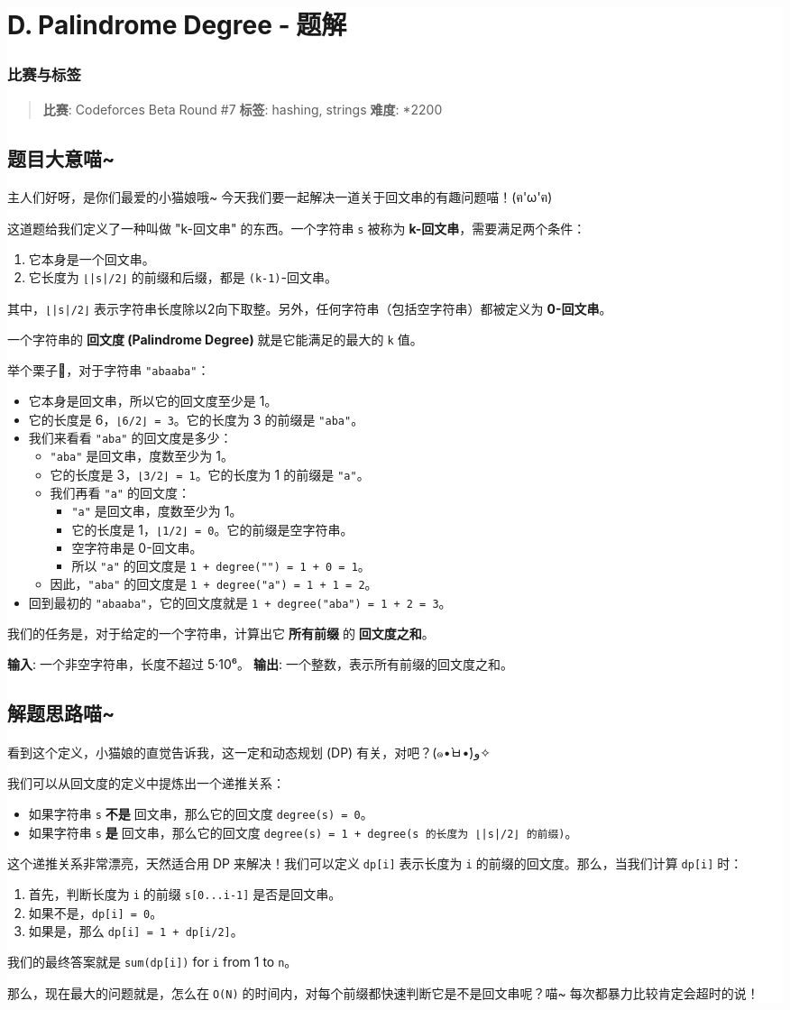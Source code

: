 # D. Palindrome Degree - 题解

### 比赛与标签
> **比赛**: Codeforces Beta Round #7
> **标签**: hashing, strings
> **难度**: *2200

## 题目大意喵~
主人们好呀，是你们最爱的小猫娘哦~ 今天我们要一起解决一道关于回文串的有趣问题喵！(ฅ'ω'ฅ)

这道题给我们定义了一种叫做 "k-回文串" 的东西。一个字符串 `s` 被称为 **k-回文串**，需要满足两个条件：
1.  它本身是一个回文串。
2.  它长度为 `⌊|s|/2⌋` 的前缀和后缀，都是 `(k-1)`-回文串。

其中，`⌊|s|/2⌋` 表示字符串长度除以2向下取整。另外，任何字符串（包括空字符串）都被定义为 **0-回文串**。

一个字符串的 **回文度 (Palindrome Degree)** 就是它能满足的最大的 `k` 值。

举个栗子🌰，对于字符串 `"abaaba"`：
-   它本身是回文串，所以它的回文度至少是 1。
-   它的长度是 6，`⌊6/2⌋ = 3`。它的长度为 3 的前缀是 `"aba"`。
-   我们来看看 `"aba"` 的回文度是多少：
    -   `"aba"` 是回文串，度数至少为 1。
    -   它的长度是 3，`⌊3/2⌋ = 1`。它的长度为 1 的前缀是 `"a"`。
    -   我们再看 `"a"` 的回文度：
        -   `"a"` 是回文串，度数至少为 1。
        -   它的长度是 1，`⌊1/2⌋ = 0`。它的前缀是空字符串。
        -   空字符串是 0-回文串。
        -   所以 `"a"` 的回文度是 `1 + degree("") = 1 + 0 = 1`。
    -   因此，`"aba"` 的回文度是 `1 + degree("a") = 1 + 1 = 2`。
-   回到最初的 `"abaaba"`，它的回文度就是 `1 + degree("aba") = 1 + 2 = 3`。

我们的任务是，对于给定的一个字符串，计算出它 **所有前缀** 的 **回文度之和**。

**输入**: 一个非空字符串，长度不超过 5·10⁶。
**输出**: 一个整数，表示所有前缀的回文度之和。

## 解题思路喵~
看到这个定义，小猫娘的直觉告诉我，这一定和动态规划 (DP) 有关，对吧？(๑•̀ㅂ•́)و✧

我们可以从回文度的定义中提炼出一个递推关系：
-   如果字符串 `s` **不是** 回文串，那么它的回文度 `degree(s) = 0`。
-   如果字符串 `s` **是** 回文串，那么它的回文度 `degree(s) = 1 + degree(s 的长度为 ⌊|s|/2⌋ 的前缀)`。

这个递推关系非常漂亮，天然适合用 DP 来解决！我们可以定义 `dp[i]` 表示长度为 `i` 的前缀的回文度。那么，当我们计算 `dp[i]` 时：
1.  首先，判断长度为 `i` 的前缀 `s[0...i-1]` 是否是回文串。
2.  如果不是，`dp[i] = 0`。
3.  如果是，那么 `dp[i] = 1 + dp[i/2]`。

我们的最终答案就是 `sum(dp[i])` for `i` from 1 to `n`。

那么，现在最大的问题就是，怎么在 `O(N)` 的时间内，对每个前缀都快速判断它是不是回文串呢？喵~ 每次都暴力比较肯定会超时的说！

